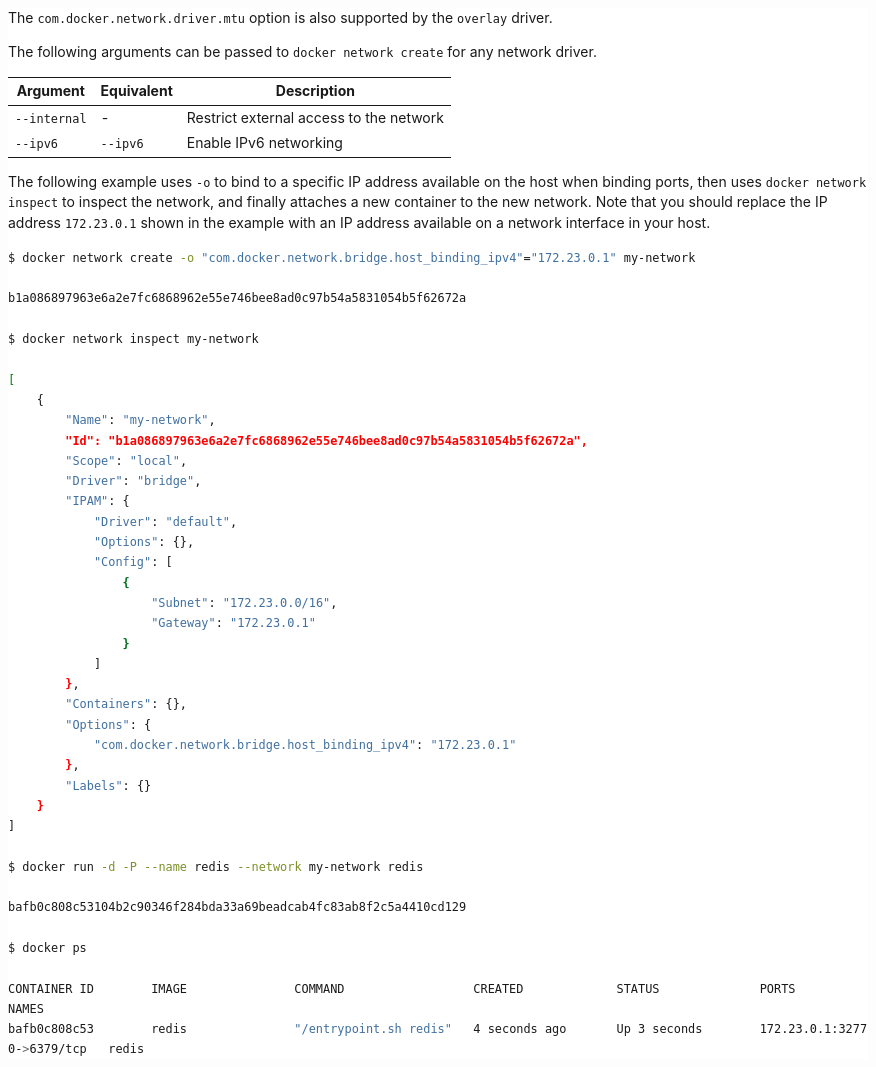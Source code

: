 The `com.docker.network.driver.mtu` option is also supported by the `overlay` driver.

The following arguments can be passed to `docker network create` for any network driver.

| Argument     | Equivalent | Description                             |
| ------------ | ---------- | --------------------------------------- |
| `--internal` | -          | Restrict external access to the network |
| `--ipv6`     | `--ipv6`   | Enable IPv6 networking                  |

The following example uses `-o` to bind to a specific IP address available on the host when binding ports, then uses `docker network inspect` to inspect the network, and finally attaches a new container to the new network. Note that you should replace the IP address `172.23.0.1` shown in the example with an IP address available on a network interface in your host.

```bash
$ docker network create -o "com.docker.network.bridge.host_binding_ipv4"="172.23.0.1" my-network

b1a086897963e6a2e7fc6868962e55e746bee8ad0c97b54a5831054b5f62672a

$ docker network inspect my-network

[
    {
        "Name": "my-network",
        "Id": "b1a086897963e6a2e7fc6868962e55e746bee8ad0c97b54a5831054b5f62672a",
        "Scope": "local",
        "Driver": "bridge",
        "IPAM": {
            "Driver": "default",
            "Options": {},
            "Config": [
                {
                    "Subnet": "172.23.0.0/16",
                    "Gateway": "172.23.0.1"
                }
            ]
        },
        "Containers": {},
        "Options": {
            "com.docker.network.bridge.host_binding_ipv4": "172.23.0.1"
        },
        "Labels": {}
    }
]

$ docker run -d -P --name redis --network my-network redis

bafb0c808c53104b2c90346f284bda33a69beadcab4fc83ab8f2c5a4410cd129

$ docker ps

CONTAINER ID        IMAGE               COMMAND                  CREATED             STATUS              PORTS                        NAMES
bafb0c808c53        redis               "/entrypoint.sh redis"   4 seconds ago       Up 3 seconds        172.23.0.1:32770->6379/tcp   redis
```
